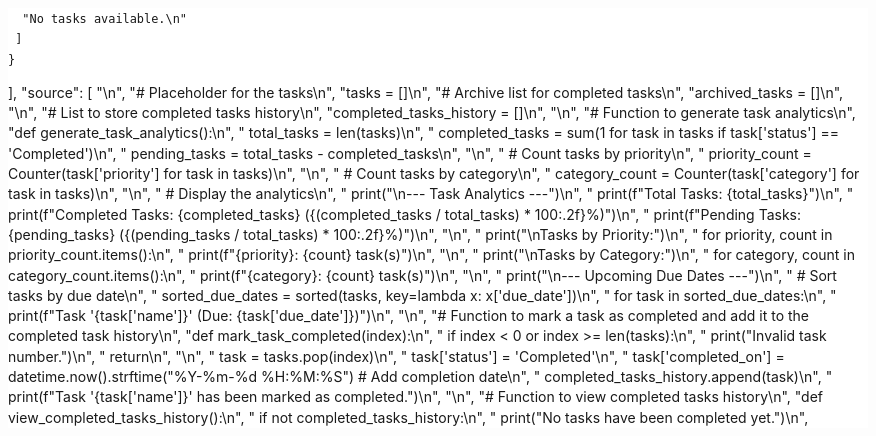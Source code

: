       "No tasks available.\n"
     ]
    }
   ],
   "source": [
    "\n",
    "# Placeholder for the tasks\n",
    "tasks = []\n",
    "# Archive list for completed tasks\n",
    "archived_tasks = []\n",
    "\n",
    "# List to store completed tasks history\n",
    "completed_tasks_history = []\n",
    "\n",
    "# Function to generate task analytics\n",
    "def generate_task_analytics():\n",
    "    total_tasks = len(tasks)\n",
    "    completed_tasks = sum(1 for task in tasks if task['status'] == 'Completed')\n",
    "    pending_tasks = total_tasks - completed_tasks\n",
    "\n",
    "    # Count tasks by priority\n",
    "    priority_count = Counter(task['priority'] for task in tasks)\n",
    "\n",
    "    # Count tasks by category\n",
    "    category_count = Counter(task['category'] for task in tasks)\n",
    "\n",
    "    # Display the analytics\n",
    "    print(\"\\n--- Task Analytics ---\")\n",
    "    print(f\"Total Tasks: {total_tasks}\")\n",
    "    print(f\"Completed Tasks: {completed_tasks} ({(completed_tasks / total_tasks) * 100:.2f}%)\")\n",
    "    print(f\"Pending Tasks: {pending_tasks} ({(pending_tasks / total_tasks) * 100:.2f}%)\")\n",
    "\n",
    "    print(\"\\nTasks by Priority:\")\n",
    "    for priority, count in priority_count.items():\n",
    "        print(f\"{priority}: {count} task(s)\")\n",
    "\n",
    "    print(\"\\nTasks by Category:\")\n",
    "    for category, count in category_count.items():\n",
    "        print(f\"{category}: {count} task(s)\")\n",
    "\n",
    "    print(\"\\n--- Upcoming Due Dates ---\")\n",
    "    # Sort tasks by due date\n",
    "    sorted_due_dates = sorted(tasks, key=lambda x: x['due_date'])\n",
    "    for task in sorted_due_dates:\n",
    "        print(f\"Task '{task['name']}' (Due: {task['due_date']})\")\n",
    "\n",
    "# Function to mark a task as completed and add it to the completed task history\n",
    "def mark_task_completed(index):\n",
    "    if index < 0 or index >= len(tasks):\n",
    "        print(\"Invalid task number.\")\n",
    "        return\n",
    "\n",
    "    task = tasks.pop(index)\n",
    "    task['status'] = 'Completed'\n",
    "    task['completed_on'] = datetime.now().strftime(\"%Y-%m-%d %H:%M:%S\")  # Add completion date\n",
    "    completed_tasks_history.append(task)\n",
    "    print(f\"Task '{task['name']}' has been marked as completed.\")\n",
    "\n",
    "# Function to view completed tasks history\n",
    "def view_completed_tasks_history():\n",
    "    if not completed_tasks_history:\n",
    "        print(\"No tasks have been completed yet.\")\n",